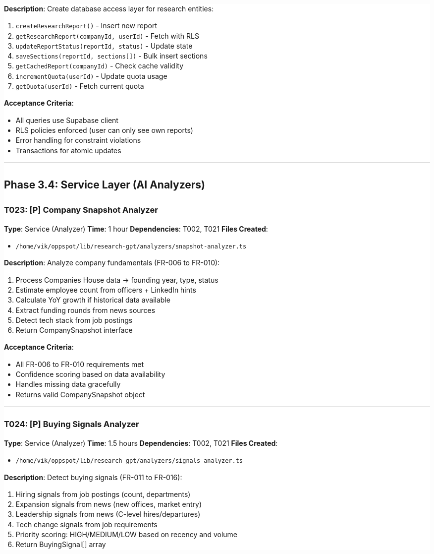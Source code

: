 **Description**:
Create database access layer for research entities:
1. `createResearchReport()` - Insert new report
2. `getResearchReport(companyId, userId)` - Fetch with RLS
3. `updateReportStatus(reportId, status)` - Update state
4. `saveSections(reportId, sections[])` - Bulk insert sections
5. `getCachedReport(companyId)` - Check cache validity
6. `incrementQuota(userId)` - Update quota usage
7. `getQuota(userId)` - Fetch current quota

**Acceptance Criteria**:
- All queries use Supabase client
- RLS policies enforced (user can only see own reports)
- Error handling for constraint violations
- Transactions for atomic updates

---

## Phase 3.4: Service Layer (AI Analyzers)

### T023: [P] Company Snapshot Analyzer
**Type**: Service (Analyzer)
**Time**: 1 hour
**Dependencies**: T002, T021
**Files Created**:
- `/home/vik/oppspot/lib/research-gpt/analyzers/snapshot-analyzer.ts`

**Description**:
Analyze company fundamentals (FR-006 to FR-010):
1. Process Companies House data → founding year, type, status
2. Estimate employee count from officers + LinkedIn hints
3. Calculate YoY growth if historical data available
4. Extract funding rounds from news sources
5. Detect tech stack from job postings
6. Return CompanySnapshot interface

**Acceptance Criteria**:
- All FR-006 to FR-010 requirements met
- Confidence scoring based on data availability
- Handles missing data gracefully
- Returns valid CompanySnapshot object

---

### T024: [P] Buying Signals Analyzer
**Type**: Service (Analyzer)
**Time**: 1.5 hours
**Dependencies**: T002, T021
**Files Created**:
- `/home/vik/oppspot/lib/research-gpt/analyzers/signals-analyzer.ts`

**Description**:
Detect buying signals (FR-011 to FR-016):
1. Hiring signals from job postings (count, departments)
2. Expansion signals from news (new offices, market entry)
3. Leadership signals from news (C-level hires/departures)
4. Tech change signals from job requirements
5. Priority scoring: HIGH/MEDIUM/LOW based on recency and volume
6. Return BuyingSignal[] array
